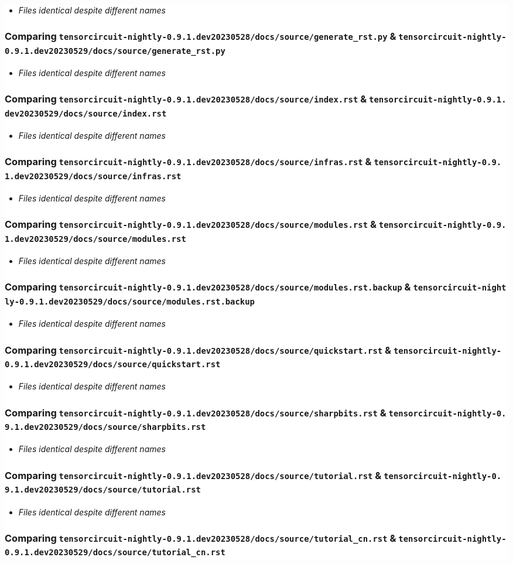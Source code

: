  * *Files identical despite different names*

### Comparing `tensorcircuit-nightly-0.9.1.dev20230528/docs/source/generate_rst.py` & `tensorcircuit-nightly-0.9.1.dev20230529/docs/source/generate_rst.py`

 * *Files identical despite different names*

### Comparing `tensorcircuit-nightly-0.9.1.dev20230528/docs/source/index.rst` & `tensorcircuit-nightly-0.9.1.dev20230529/docs/source/index.rst`

 * *Files identical despite different names*

### Comparing `tensorcircuit-nightly-0.9.1.dev20230528/docs/source/infras.rst` & `tensorcircuit-nightly-0.9.1.dev20230529/docs/source/infras.rst`

 * *Files identical despite different names*

### Comparing `tensorcircuit-nightly-0.9.1.dev20230528/docs/source/modules.rst` & `tensorcircuit-nightly-0.9.1.dev20230529/docs/source/modules.rst`

 * *Files identical despite different names*

### Comparing `tensorcircuit-nightly-0.9.1.dev20230528/docs/source/modules.rst.backup` & `tensorcircuit-nightly-0.9.1.dev20230529/docs/source/modules.rst.backup`

 * *Files identical despite different names*

### Comparing `tensorcircuit-nightly-0.9.1.dev20230528/docs/source/quickstart.rst` & `tensorcircuit-nightly-0.9.1.dev20230529/docs/source/quickstart.rst`

 * *Files identical despite different names*

### Comparing `tensorcircuit-nightly-0.9.1.dev20230528/docs/source/sharpbits.rst` & `tensorcircuit-nightly-0.9.1.dev20230529/docs/source/sharpbits.rst`

 * *Files identical despite different names*

### Comparing `tensorcircuit-nightly-0.9.1.dev20230528/docs/source/tutorial.rst` & `tensorcircuit-nightly-0.9.1.dev20230529/docs/source/tutorial.rst`

 * *Files identical despite different names*

### Comparing `tensorcircuit-nightly-0.9.1.dev20230528/docs/source/tutorial_cn.rst` & `tensorcircuit-nightly-0.9.1.dev20230529/docs/source/tutorial_cn.rst`
